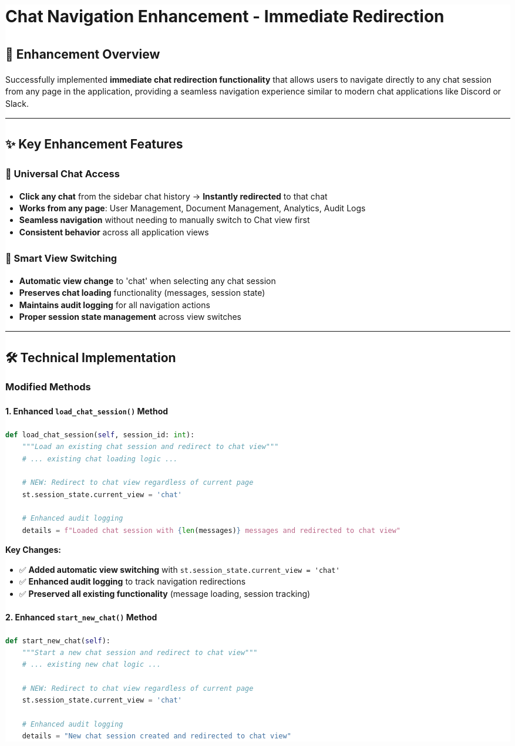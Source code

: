 # Chat Navigation Enhancement - Immediate Redirection

## 🎯 **Enhancement Overview**

Successfully implemented **immediate chat redirection functionality** that allows users to navigate directly to any chat session from any page in the application, providing a seamless navigation experience similar to modern chat applications like Discord or Slack.

---

## ✨ **Key Enhancement Features**

### **📱 Universal Chat Access**
- **Click any chat** from the sidebar chat history → **Instantly redirected** to that chat
- **Works from any page**: User Management, Document Management, Analytics, Audit Logs
- **Seamless navigation** without needing to manually switch to Chat view first
- **Consistent behavior** across all application views

### **🔄 Smart View Switching**
- **Automatic view change** to 'chat' when selecting any chat session
- **Preserves chat loading** functionality (messages, session state)
- **Maintains audit logging** for all navigation actions
- **Proper session state management** across view switches

---

## 🛠️ **Technical Implementation**

### **Modified Methods**

#### **1. Enhanced `load_chat_session()` Method**
```python
def load_chat_session(self, session_id: int):
    """Load an existing chat session and redirect to chat view"""
    # ... existing chat loading logic ...
    
    # NEW: Redirect to chat view regardless of current page
    st.session_state.current_view = 'chat'
    
    # Enhanced audit logging
    details = f"Loaded chat session with {len(messages)} messages and redirected to chat view"
```

**Key Changes:**
- ✅ **Added automatic view switching** with `st.session_state.current_view = 'chat'`
- ✅ **Enhanced audit logging** to track navigation redirections
- ✅ **Preserved all existing functionality** (message loading, session tracking)

#### **2. Enhanced `start_new_chat()` Method**
```python
def start_new_chat(self):
    """Start a new chat session and redirect to chat view"""
    # ... existing new chat logic ...
    
    # NEW: Redirect to chat view regardless of current page
    st.session_state.current_view = 'chat'
    
    # Enhanced audit logging
    details = "New chat session created and redirected to chat view"
```
